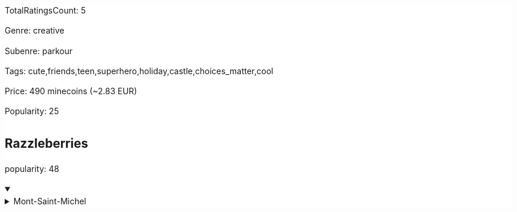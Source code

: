TotalRatingsCount: 5

Genre: creative

Subenre: parkour

Tags: cute,friends,teen,superhero,holiday,castle,choices_matter,cool

Price: 490 minecoins (~2.83 EUR)

Popularity: 25

</details>

</details>



## **Razzleberries**

popularity: 48

<details open>
<summary></summary>

<details>
<summary>Mont-Saint-Michel</summary>
<br>


![Alt text](https://xforgeassets001.xboxlive.com/pf-title-b63a0803d3653643-20ca2/fdc78f5b-834a-4556-9761-3af6125b8043/MSM_Thumbnail_0.jpg "Thumbnail")

```
Zoom around on your brightly colored moped and explore this huge island world steeped in history!

- Ancient island with detailed interiors
- Custom mopeds in many colors
- Harbour with ancient and modern ships
- 20 custom NPCs
- 8 HD skins

From the team at CrackedCubes
```

AverageRating: 4.4

TotalRatingsCount: 11

Genre: creative

Tags: historical,island,kingdom,realistic,bikes,boat,skin,ocean

Price: 830 minecoins (~4.79 EUR)

Popularity: 48

</details>

</details>


